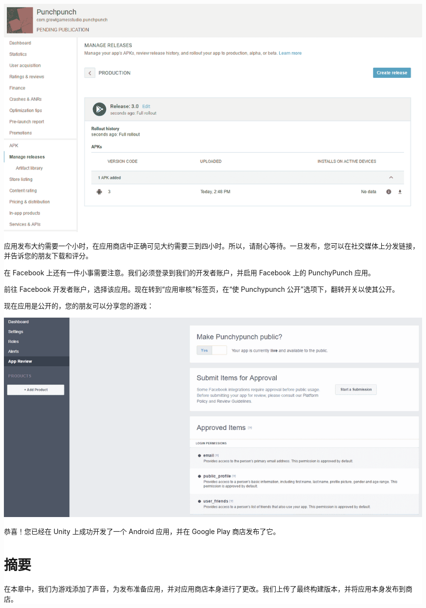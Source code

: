 ![图片](img/image_08_028.png)

应用发布大约需要一个小时，在应用商店中正确可见大约需要三到四小时。所以，请耐心等待。一旦发布，您可以在社交媒体上分发链接，并告诉您的朋友下载和评分。

在 Facebook 上还有一件小事需要注意。我们必须登录到我们的开发者账户，并启用 Facebook 上的 PunchyPunch 应用。

前往 Facebook 开发者账户，选择该应用。现在转到“应用审核”标签页，在“使 Punchypunch 公开”选项下，翻转开关以使其公开。

现在应用是公开的，您的朋友可以分享您的游戏：

![图片](img/image_08_029.png)

恭喜！您已经在 Unity 上成功开发了一个 Android 应用，并在 Google Play 商店发布了它。

# 摘要

在本章中，我们为游戏添加了声音，为发布准备应用，并对应用商店本身进行了更改。我们上传了最终构建版本，并将应用本身发布到商店。
